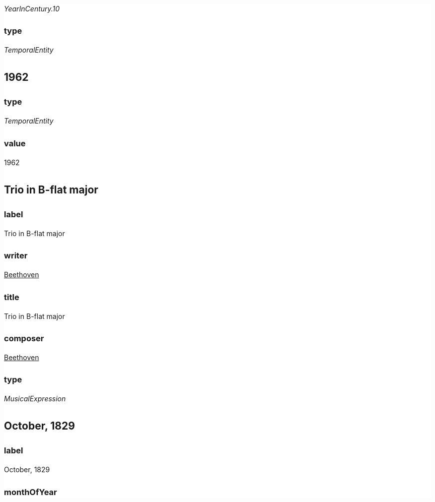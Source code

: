 
*YearInCentury.10*

### type


*TemporalEntity*

## 1962

### type


*TemporalEntity*

### value


1962

## Trio in B-flat major

### label


Trio in B-flat major

### writer


[Beethoven](#Beethoven)

### title


Trio in B-flat major

### composer


[Beethoven](#Beethoven)

### type


*MusicalExpression*

## October, 1829

### label


October, 1829

### monthOfYear
